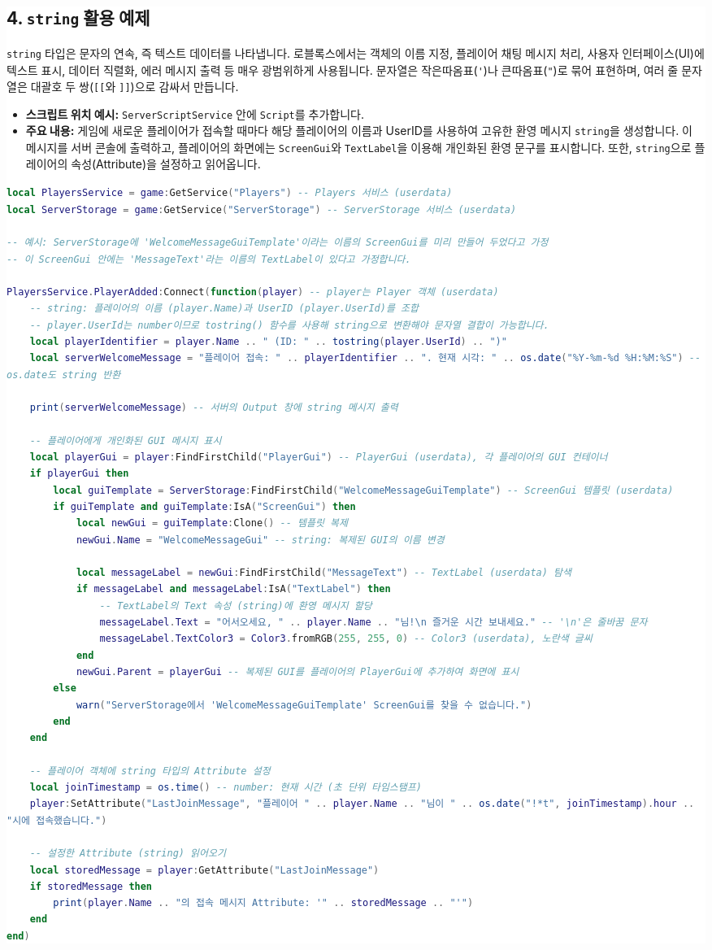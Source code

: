 ## 4. `string` 활용 예제
`string` 타입은 문자의 연속, 즉 텍스트 데이터를 나타냅니다. 로블록스에서는 객체의 이름 지정, 플레이어 채팅 메시지 처리, 사용자 인터페이스(UI)에 텍스트 표시, 데이터 직렬화, 에러 메시지 출력 등 매우 광범위하게 사용됩니다. 문자열은 작은따옴표(`'`)나 큰따옴표(`"`)로 묶어 표현하며, 여러 줄 문자열은 대괄호 두 쌍(`[[`와 `]]`)으로 감싸서 만듭니다.

* **스크립트 위치 예시:** `ServerScriptService` 안에 `Script`를 추가합니다.
* **주요 내용:** 게임에 새로운 플레이어가 접속할 때마다 해당 플레이어의 이름과 UserID를 사용하여 고유한 환영 메시지 `string`을 생성합니다. 이 메시지를 서버 콘솔에 출력하고, 플레이어의 화면에는 `ScreenGui`와 `TextLabel`을 이용해 개인화된 환영 문구를 표시합니다. 또한, `string`으로 플레이어의 속성(Attribute)을 설정하고 읽어옵니다.

```lua
local PlayersService = game:GetService("Players") -- Players 서비스 (userdata)
local ServerStorage = game:GetService("ServerStorage") -- ServerStorage 서비스 (userdata)

-- 예시: ServerStorage에 'WelcomeMessageGuiTemplate'이라는 이름의 ScreenGui를 미리 만들어 두었다고 가정
-- 이 ScreenGui 안에는 'MessageText'라는 이름의 TextLabel이 있다고 가정합니다.

PlayersService.PlayerAdded:Connect(function(player) -- player는 Player 객체 (userdata)
    -- string: 플레이어의 이름 (player.Name)과 UserID (player.UserId)를 조합
    -- player.UserId는 number이므로 tostring() 함수를 사용해 string으로 변환해야 문자열 결합이 가능합니다.
    local playerIdentifier = player.Name .. " (ID: " .. tostring(player.UserId) .. ")"
    local serverWelcomeMessage = "플레이어 접속: " .. playerIdentifier .. ". 현재 시각: " .. os.date("%Y-%m-%d %H:%M:%S") -- os.date도 string 반환

    print(serverWelcomeMessage) -- 서버의 Output 창에 string 메시지 출력

    -- 플레이어에게 개인화된 GUI 메시지 표시
    local playerGui = player:FindFirstChild("PlayerGui") -- PlayerGui (userdata), 각 플레이어의 GUI 컨테이너
    if playerGui then
        local guiTemplate = ServerStorage:FindFirstChild("WelcomeMessageGuiTemplate") -- ScreenGui 템플릿 (userdata)
        if guiTemplate and guiTemplate:IsA("ScreenGui") then
            local newGui = guiTemplate:Clone() -- 템플릿 복제
            newGui.Name = "WelcomeMessageGui" -- string: 복제된 GUI의 이름 변경
            
            local messageLabel = newGui:FindFirstChild("MessageText") -- TextLabel (userdata) 탐색
            if messageLabel and messageLabel:IsA("TextLabel") then
                -- TextLabel의 Text 속성 (string)에 환영 메시지 할당
                messageLabel.Text = "어서오세요, " .. player.Name .. "님!\n 즐거운 시간 보내세요." -- '\n'은 줄바꿈 문자
                messageLabel.TextColor3 = Color3.fromRGB(255, 255, 0) -- Color3 (userdata), 노란색 글씨
            end
            newGui.Parent = playerGui -- 복제된 GUI를 플레이어의 PlayerGui에 추가하여 화면에 표시
        else
            warn("ServerStorage에서 'WelcomeMessageGuiTemplate' ScreenGui를 찾을 수 없습니다.")
        end
    end
    
    -- 플레이어 객체에 string 타입의 Attribute 설정
    local joinTimestamp = os.time() -- number: 현재 시간 (초 단위 타임스탬프)
    player:SetAttribute("LastJoinMessage", "플레이어 " .. player.Name .. "님이 " .. os.date("!*t", joinTimestamp).hour .. "시에 접속했습니다.")
    
    -- 설정한 Attribute (string) 읽어오기
    local storedMessage = player:GetAttribute("LastJoinMessage")
    if storedMessage then
        print(player.Name .. "의 접속 메시지 Attribute: '" .. storedMessage .. "'")
    end
end)
```
